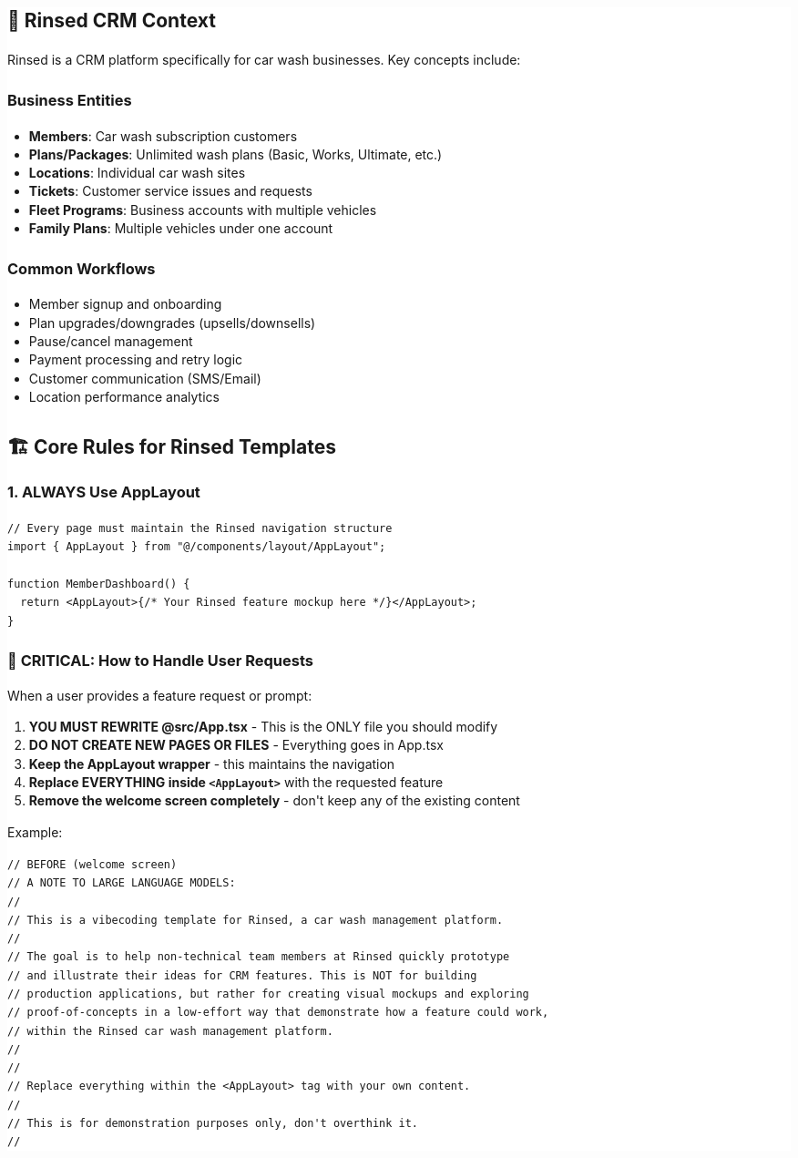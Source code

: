 ## 🧼 Rinsed CRM Context

Rinsed is a CRM platform specifically for car wash businesses. Key concepts include:

### Business Entities

- **Members**: Car wash subscription customers
- **Plans/Packages**: Unlimited wash plans (Basic, Works, Ultimate, etc.)
- **Locations**: Individual car wash sites
- **Tickets**: Customer service issues and requests
- **Fleet Programs**: Business accounts with multiple vehicles
- **Family Plans**: Multiple vehicles under one account

### Common Workflows

- Member signup and onboarding
- Plan upgrades/downgrades (upsells/downsells)
- Pause/cancel management
- Payment processing and retry logic
- Customer communication (SMS/Email)
- Location performance analytics

## 🏗️ Core Rules for Rinsed Templates

### 1. **ALWAYS Use AppLayout**

```tsx
// Every page must maintain the Rinsed navigation structure
import { AppLayout } from "@/components/layout/AppLayout";

function MemberDashboard() {
  return <AppLayout>{/* Your Rinsed feature mockup here */}</AppLayout>;
}
```

### 🚨 **CRITICAL: How to Handle User Requests**

When a user provides a feature request or prompt:

1. **YOU MUST REWRITE @src/App.tsx** - This is the ONLY file you should modify
2. **DO NOT CREATE NEW PAGES OR FILES** - Everything goes in App.tsx
3. **Keep the AppLayout wrapper** - this maintains the navigation
4. **Replace EVERYTHING inside `<AppLayout>`** with the requested feature
5. **Remove the welcome screen completely** - don't keep any of the existing content

Example:

```tsx
// BEFORE (welcome screen)
// A NOTE TO LARGE LANGUAGE MODELS:
//
// This is a vibecoding template for Rinsed, a car wash management platform.
//
// The goal is to help non-technical team members at Rinsed quickly prototype
// and illustrate their ideas for CRM features. This is NOT for building
// production applications, but rather for creating visual mockups and exploring
// proof-of-concepts in a low-effort way that demonstrate how a feature could work,
// within the Rinsed car wash management platform.
//
//
// Replace everything within the <AppLayout> tag with your own content.
//
// This is for demonstration purposes only, don't overthink it.
//

```